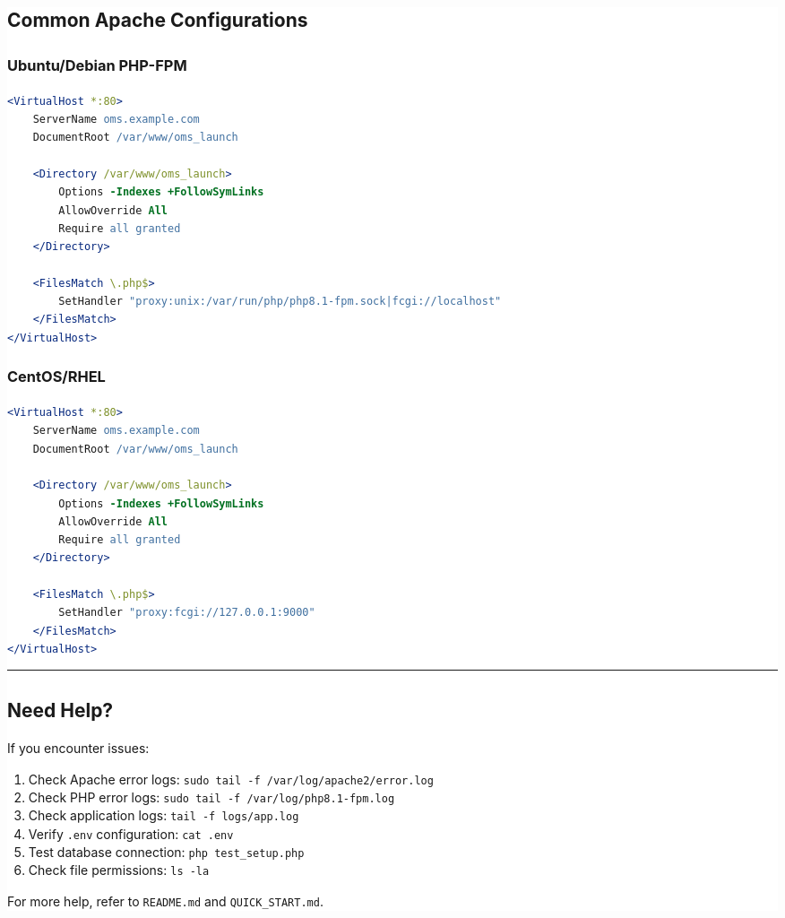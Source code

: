 
## Common Apache Configurations

### Ubuntu/Debian PHP-FPM

```apache
<VirtualHost *:80>
    ServerName oms.example.com
    DocumentRoot /var/www/oms_launch

    <Directory /var/www/oms_launch>
        Options -Indexes +FollowSymLinks
        AllowOverride All
        Require all granted
    </Directory>

    <FilesMatch \.php$>
        SetHandler "proxy:unix:/var/run/php/php8.1-fpm.sock|fcgi://localhost"
    </FilesMatch>
</VirtualHost>
```

### CentOS/RHEL

```apache
<VirtualHost *:80>
    ServerName oms.example.com
    DocumentRoot /var/www/oms_launch

    <Directory /var/www/oms_launch>
        Options -Indexes +FollowSymLinks
        AllowOverride All
        Require all granted
    </Directory>

    <FilesMatch \.php$>
        SetHandler "proxy:fcgi://127.0.0.1:9000"
    </FilesMatch>
</VirtualHost>
```

---

## Need Help?

If you encounter issues:

1. Check Apache error logs: `sudo tail -f /var/log/apache2/error.log`
2. Check PHP error logs: `sudo tail -f /var/log/php8.1-fpm.log`
3. Check application logs: `tail -f logs/app.log`
4. Verify `.env` configuration: `cat .env`
5. Test database connection: `php test_setup.php`
6. Check file permissions: `ls -la`

For more help, refer to `README.md` and `QUICK_START.md`.
